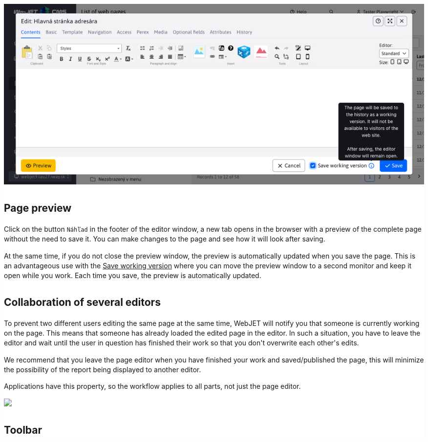 ![](save-work-version.png)

## Page preview

Click on the button `Náhľad` in the footer of the editor window, a new tab opens in the browser with a preview of the complete page without the need to save it. You can make changes to the page and see how it will look after saving.

At the same time, if you do not close the preview window, the preview is automatically updated when you save the page. This is an advantageous use with the [Save working version](#save-the-working-version) where you can move the preview window to a second monitor and keep it open while you work. Each time you save, the preview is automatically updated.

<div class="video-container">
  <iframe width="560" height="315" src="https://www.youtube.com/embed/6OSTrMJj8z4" title="YouTube video player" frameborder="0" allow="accelerometer; autoplay; clipboard-write; encrypted-media; gyroscope; picture-in-picture" allowfullscreen></iframe>
</div>

## Collaboration of several editors

To prevent two different users editing the same page at the same time, WebJET will notify you that someone is currently working on the page. This means that someone has already loaded the edited page in the editor. In such a situation, you have to leave the editor and wait until the user in question has finished their work so that you don't overwrite each other's edits.

We recommend that you leave the page editor when you have finished your work and saved/published the page, this will minimize the possibility of the report being displayed to another editor.

Applications have this property, so the workflow applies to all parts, not just the page editor.

![](../../developer/datatables-editor/editor-locking.png)

## Toolbar
